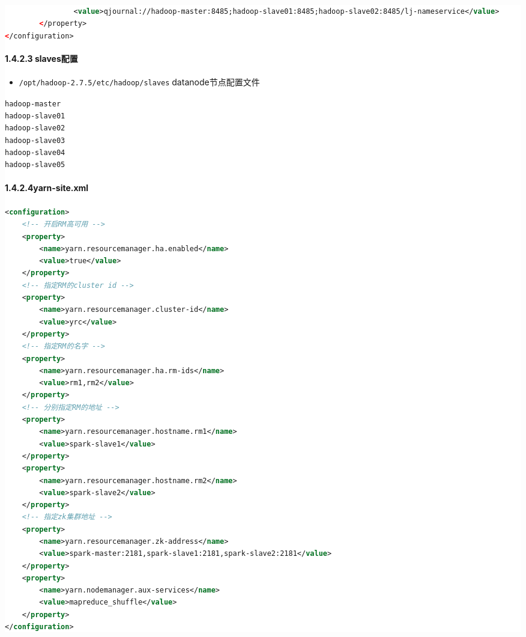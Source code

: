 ```xml
                <value>qjournal://hadoop-master:8485;hadoop-slave01:8485;hadoop-slave02:8485/lj-nameservice</value>
        </property>
</configuration>
```

#### 1.4.2.3 slaves配置

- `/opt/hadoop-2.7.5/etc/hadoop/slaves` datanode节点配置文件

```bash
hadoop-master
hadoop-slave01
hadoop-slave02
hadoop-slave03
hadoop-slave04
hadoop-slave05
```

#### 1.4.2.4yarn-site.xml

```xml
<configuration>
    <!-- 开启RM高可用 -->
    <property>
        <name>yarn.resourcemanager.ha.enabled</name>
        <value>true</value>
    </property>
    <!-- 指定RM的cluster id -->
    <property>
        <name>yarn.resourcemanager.cluster-id</name>
        <value>yrc</value>
    </property>
    <!-- 指定RM的名字 -->
    <property>
        <name>yarn.resourcemanager.ha.rm-ids</name>
        <value>rm1,rm2</value>
    </property>
    <!-- 分别指定RM的地址 -->
    <property>
        <name>yarn.resourcemanager.hostname.rm1</name>
        <value>spark-slave1</value>
    </property>
    <property>
        <name>yarn.resourcemanager.hostname.rm2</name>
        <value>spark-slave2</value>
    </property>
    <!-- 指定zk集群地址 -->
    <property>
        <name>yarn.resourcemanager.zk-address</name>
        <value>spark-master:2181,spark-slave1:2181,spark-slave2:2181</value>
    </property>
    <property>
        <name>yarn.nodemanager.aux-services</name>
        <value>mapreduce_shuffle</value>
    </property>
</configuration>
```

